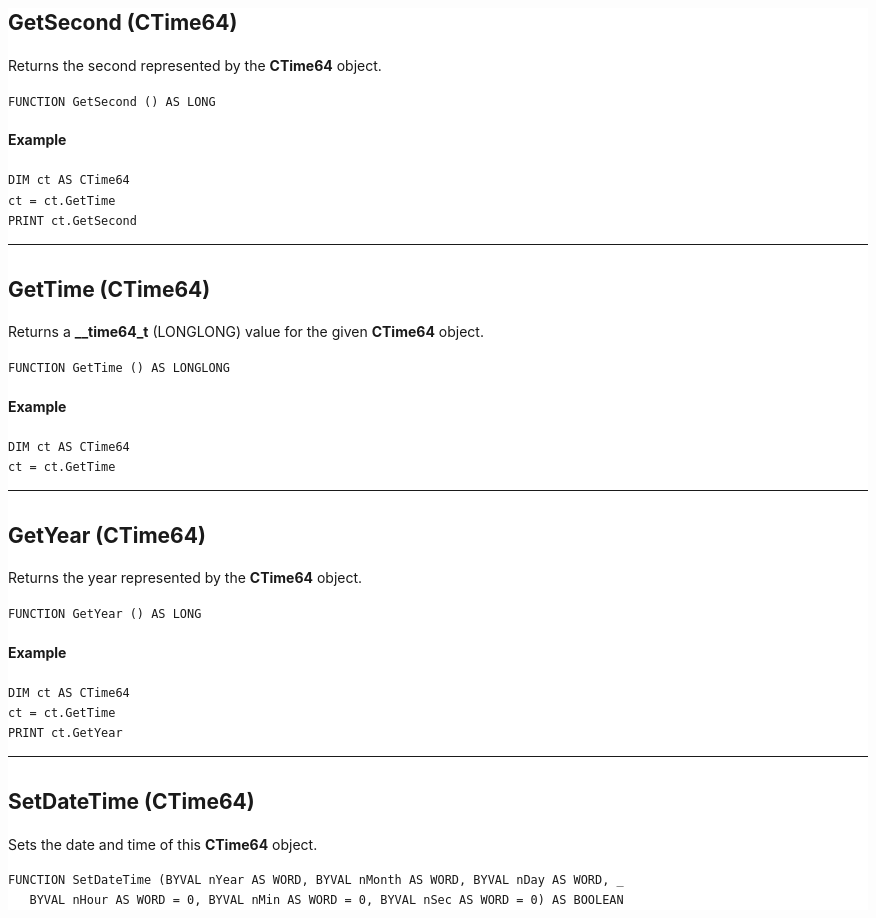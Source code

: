 ## <a name="getsecond"></a>GetSecond (CTime64)

Returns the second represented by the **CTime64** object.

```
FUNCTION GetSecond () AS LONG
```

#### Example

```
DIM ct AS CTime64
ct = ct.GetTime
PRINT ct.GetSecond
```
---

## <a name="gettime"></a>GetTime (CTime64)

Returns a **\_\_time64_t** (LONGLONG) value for the given **CTime64** object.

```
FUNCTION GetTime () AS LONGLONG
```

#### Example

```
DIM ct AS CTime64
ct = ct.GetTime
```
---

## <a name="getyear"></a>GetYear (CTime64)

Returns the year represented by the **CTime64** object.

```
FUNCTION GetYear () AS LONG
```

#### Example

```
DIM ct AS CTime64
ct = ct.GetTime
PRINT ct.GetYear
```
---

## <a name="setdatetime"></a>SetDateTime (CTime64)

Sets the date and time of this **CTime64** object.

```
FUNCTION SetDateTime (BYVAL nYear AS WORD, BYVAL nMonth AS WORD, BYVAL nDay AS WORD, _
   BYVAL nHour AS WORD = 0, BYVAL nMin AS WORD = 0, BYVAL nSec AS WORD = 0) AS BOOLEAN
```
